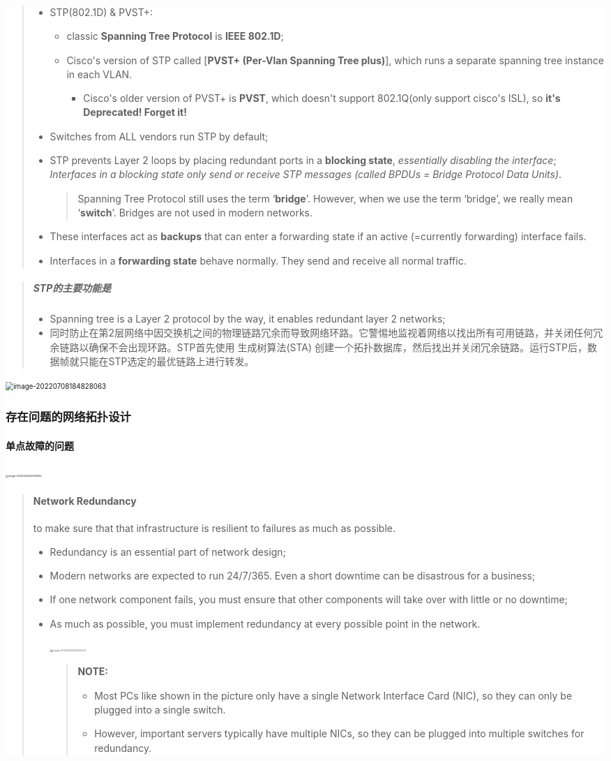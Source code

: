 > - STP(802.1D) & PVST+:
>
>     - classic **Spanning Tree Protocol** is **IEEE 802.1D**;
>
>     - Cisco's version of STP called [**PVST+ (Per-Vlan Spanning Tree plus)**], which runs a separate spanning tree instance in each VLAN.
>         - Cisco's older version of PVST+ is **PVST**, which doesn't support 802.1Q(only support cisco's ISL), so **it's Deprecated! Forget it!**
>
> - Switches from ALL vendors run STP by default;
>
> - STP prevents Layer 2 loops by placing redundant ports in a **blocking state**, *essentially disabling the interface*; *Interfaces in a blocking state only send or receive STP messages (called BPDUs = Bridge Protocol Data Units)*.
>
>   >   Spanning Tree Protocol still uses the term ‘**bridge**’. However, when we use the term ‘bridge’, we really mean ‘**switch**’. Bridges are not used in modern networks.
>
> - These interfaces act as **backups** that can enter a forwarding state if an active (=currently forwarding) interface fails.
>
> - Interfaces in a **forwarding state** behave normally. They send and receive all normal traffic.

> ##### STP的主要功能是
>
> - Spanning tree is a Layer 2 protocol by the way, it enables redundant layer 2 networks;
> - 同时防止在第2层网络中因交换机之间的物理链路冗余而导致网络环路。它警惕地监视着网络以找出所有可用链路，并关闭任何冗余链路以确保不会出现环路。STP首先使用 生成树算法(STA) 创建一个拓扑数据库，然后找出并关闭冗余链路。运行STP后，数据帧就只能在STP选定的最优链路上进行转发。

<img src="https://cdn.jsdelivr.net/gh/Wolfxin/MyPicGo/img/202207081848217.png" alt="image-20220708184828063" style="zoom:70%;" />

### 存在问题的网络拓扑设计

#### **单点故障**的问题

<img src="https://cdn.jsdelivr.net/gh/Jonas-Wolfxin/MyPicgo/img/202303240251662.png" alt="image-20230324025124362" style="zoom: 25%;" />

>#### Network Redundancy
>
> to make sure that that infrastructure is resilient to failures as much as possible.
>
> - Redundancy is an essential part of network design;
> - Modern networks are expected to run 24/7/365. Even a short downtime can be disastrous for a business;
> - If one network component fails, you must ensure that other components will take over with little or no downtime;
> - As much as possible, you must implement redundancy at every possible point in the network.
>
>   <img src="https://cdn.jsdelivr.net/gh/Jonas-Wolfxin/MyPicgo/img/202303240252593.png" alt="image-20230324025212222" style="zoom: 25%;" />
>
>   > **NOTE:**
>   >
>   > - Most PCs like shown in the picture only have a single Network Interface Card (NIC), so they can only be plugged into a single switch.
>   >
>   > - However, important servers typically have multiple NICs, so they can be plugged into multiple switches for redundancy.
